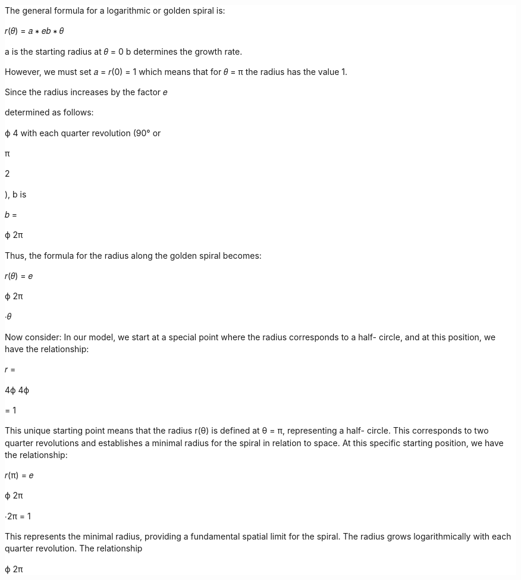 The general formula for a logarithmic or golden spiral is: 

𝑟(𝜃) =  𝑎  ∗   𝑒𝑏 ∗ 𝜃 

a is the starting radius at 𝜃 = 0 
b determines the growth rate. 

However, we must set 𝑎 = 𝑟(0) = 1 which means that for 𝜃 =  π the radius has the value 1. 

Since the radius increases by the factor 𝑒

determined as follows: 

ϕ
4  with each quarter revolution (90° or 

π

2

), b is 

𝑏 =

ϕ
2π

Thus, the formula for the radius along the golden spiral becomes: 

𝑟(𝜃) =   𝑒

ϕ
2π

∙𝜃 

Now consider: In our model, we start at a special point where the radius corresponds to a half-
circle, and at this position, we have the relationship: 

𝑟 =

4ϕ
4ϕ

= 1 

This unique starting point means that the radius r(θ) is defined at θ = π, representing a half-
circle. This corresponds to two quarter revolutions and establishes a minimal radius for the 
spiral in relation to space. At this specific starting position, we have the relationship: 

𝑟(π) =   𝑒

ϕ
2π

∙2π = 1 

This represents the minimal radius, providing a fundamental spatial limit for the spiral. The 
radius grows logarithmically with each quarter revolution. The relationship 

ϕ
2π

